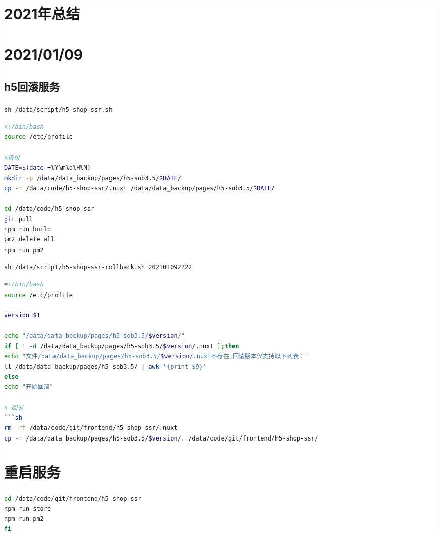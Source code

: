 # 2021年总结

# 2021/01/09

## h5回滚服务

`sh /data/script/h5-shop-ssr.sh`

```sh
#!/bin/bash
source /etc/profile

#备份
DATE=$(date +%Y%m%d%H%M)
mkdir -p /data/data_backup/pages/h5-sob3.5/$DATE/
cp -r /data/code/h5-shop-ssr/.nuxt /data/data_backup/pages/h5-sob3.5/$DATE/

cd /data/code/h5-shop-ssr
git pull
npm run build
pm2 delete all
npm run pm2
```

`sh /data/script/h5-shop-ssr-rollback.sh 202101092222`

```sh
#!/bin/bash
source /etc/profile

version=$1

echo "/data/data_backup/pages/h5-sob3.5/$version/"
if [ ! -d /data/data_backup/pages/h5-sob3.5/$version/.nuxt ];then
echo "文件/data/data_backup/pages/h5-sob3.5/$version/.nuxt不存在,回滚版本仅支持以下列表："
ll /data/data_backup/pages/h5-sob3.5/ | awk '{print $9}'
else
echo "开始回滚"

# 回退
```sh
rm -rf /data/code/git/frontend/h5-shop-ssr/.nuxt
cp -r /data/data_backup/pages/h5-sob3.5/$version/. /data/code/git/frontend/h5-shop-ssr/
```
# 重启服务
```sh
cd /data/code/git/frontend/h5-shop-ssr
npm run store
npm run pm2
fi
```
